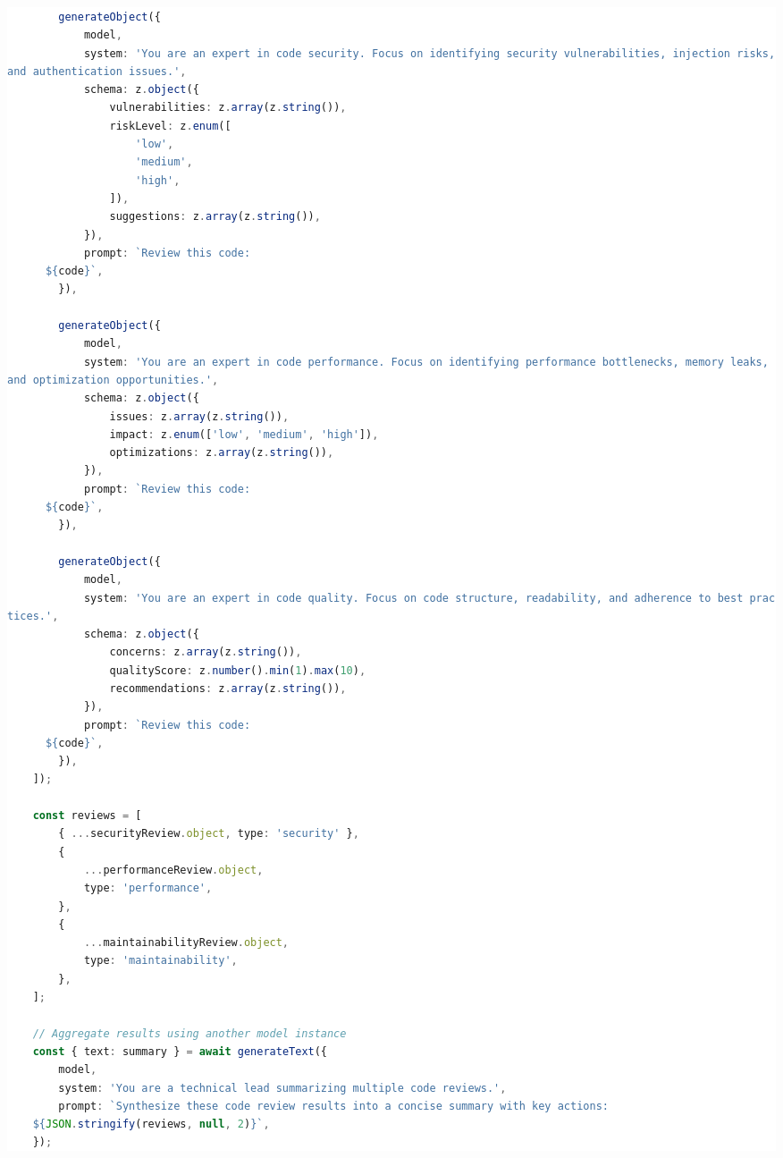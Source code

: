 ```ts title="Parallelization"
        generateObject({
            model,
            system: 'You are an expert in code security. Focus on identifying security vulnerabilities, injection risks, and authentication issues.',
            schema: z.object({
                vulnerabilities: z.array(z.string()),
                riskLevel: z.enum([
                    'low',
                    'medium',
                    'high',
                ]),
                suggestions: z.array(z.string()),
            }),
            prompt: `Review this code:
      ${code}`,
        }),

        generateObject({
            model,
            system: 'You are an expert in code performance. Focus on identifying performance bottlenecks, memory leaks, and optimization opportunities.',
            schema: z.object({
                issues: z.array(z.string()),
                impact: z.enum(['low', 'medium', 'high']),
                optimizations: z.array(z.string()),
            }),
            prompt: `Review this code:
      ${code}`,
        }),

        generateObject({
            model,
            system: 'You are an expert in code quality. Focus on code structure, readability, and adherence to best practices.',
            schema: z.object({
                concerns: z.array(z.string()),
                qualityScore: z.number().min(1).max(10),
                recommendations: z.array(z.string()),
            }),
            prompt: `Review this code:
      ${code}`,
        }),
    ]);

    const reviews = [
        { ...securityReview.object, type: 'security' },
        {
            ...performanceReview.object,
            type: 'performance',
        },
        {
            ...maintainabilityReview.object,
            type: 'maintainability',
        },
    ];

    // Aggregate results using another model instance
    const { text: summary } = await generateText({
        model,
        system: 'You are a technical lead summarizing multiple code reviews.',
        prompt: `Synthesize these code review results into a concise summary with key actions:
    ${JSON.stringify(reviews, null, 2)}`,
    });
```